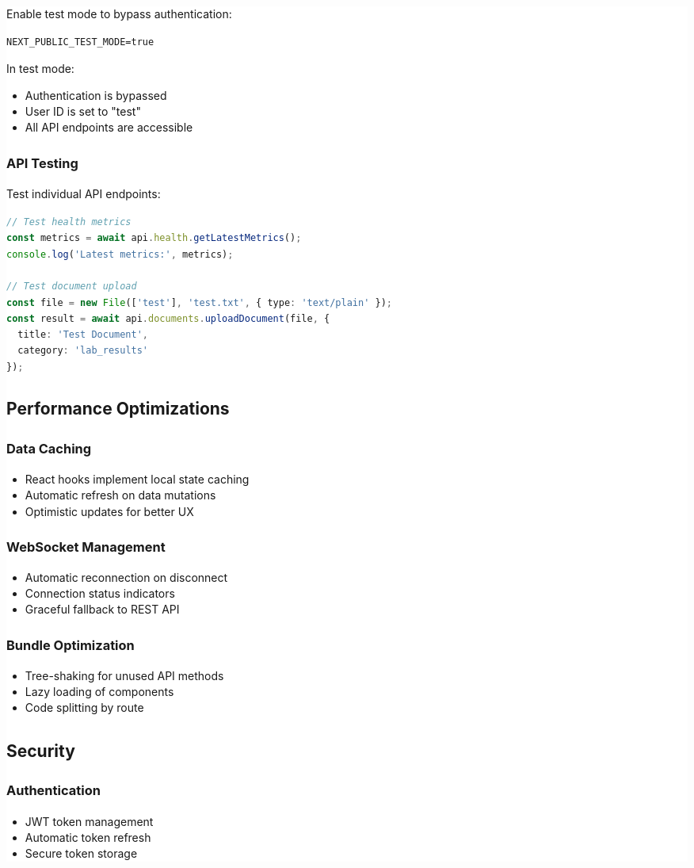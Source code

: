 Enable test mode to bypass authentication:

```env
NEXT_PUBLIC_TEST_MODE=true
```

In test mode:
- Authentication is bypassed
- User ID is set to "test"
- All API endpoints are accessible

### API Testing

Test individual API endpoints:

```typescript
// Test health metrics
const metrics = await api.health.getLatestMetrics();
console.log('Latest metrics:', metrics);

// Test document upload
const file = new File(['test'], 'test.txt', { type: 'text/plain' });
const result = await api.documents.uploadDocument(file, {
  title: 'Test Document',
  category: 'lab_results'
});
```

## Performance Optimizations

### Data Caching

- React hooks implement local state caching
- Automatic refresh on data mutations
- Optimistic updates for better UX

### WebSocket Management

- Automatic reconnection on disconnect
- Connection status indicators
- Graceful fallback to REST API

### Bundle Optimization

- Tree-shaking for unused API methods
- Lazy loading of components
- Code splitting by route

## Security

### Authentication

- JWT token management
- Automatic token refresh
- Secure token storage
